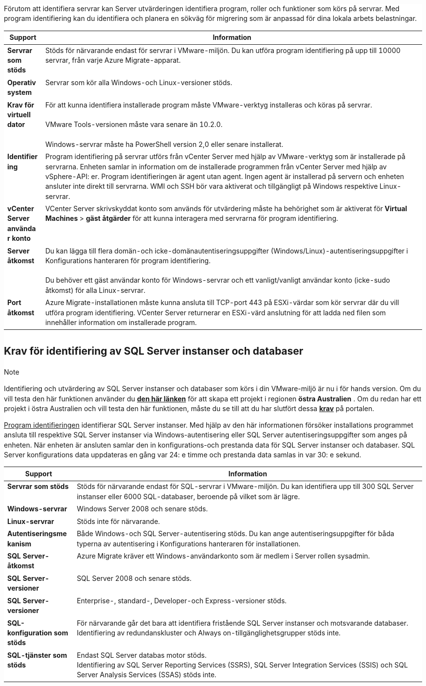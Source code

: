 Förutom att identifiera servrar kan Server utvärderingen identifiera program, roller och funktioner som körs på servrar. Med program identifiering kan du identifiera och planera en sökväg för migrering som är anpassad för dina lokala arbets belastningar.

**Support** | **Information**
--- | ---
**Servrar som stöds** | Stöds för närvarande endast för servrar i VMware-miljön. Du kan utföra program identifiering på upp till 10000 servrar, från varje Azure Migrate-apparat.
**Operativsystem** | Servrar som kör alla Windows-och Linux-versioner stöds.
**Krav för virtuell dator** | För att kunna identifiera installerade program måste VMware-verktyg installeras och köras på servrar. <br/><br/> VMware Tools-versionen måste vara senare än 10.2.0.<br/><br/> Windows-servrar måste ha PowerShell version 2,0 eller senare installerat.
**Identifiering** | Program identifiering på servrar utförs från vCenter Server med hjälp av VMware-verktyg som är installerade på servrarna. Enheten samlar in information om de installerade programmen från vCenter Server med hjälp av vSphere-API: er. Program identifieringen är agent utan agent. Ingen agent är installerad på servern och enheten ansluter inte direkt till servrarna. WMI och SSH bör vara aktiverat och tillgängligt på Windows respektive Linux-servrar.
**vCenter Server användar konto** | VCenter Server skrivskyddat konto som används för utvärdering måste ha behörighet som är aktiverat för **Virtual Machines**  >  **gäst åtgärder** för att kunna interagera med servrarna för program identifiering.
**Server åtkomst** | Du kan lägga till flera domän-och icke-domänautentiseringsuppgifter (Windows/Linux)-autentiseringsuppgifter i Konfigurations hanteraren för program identifiering.<br/><br/> Du behöver ett gäst användar konto för Windows-servrar och ett vanligt/vanligt användar konto (icke-sudo åtkomst) för alla Linux-servrar.
**Port åtkomst** | Azure Migrate-installationen måste kunna ansluta till TCP-port 443 på ESXi-värdar som kör servrar där du vill utföra program identifiering. VCenter Server returnerar en ESXi-värd anslutning för att ladda ned filen som innehåller information om installerade program.

## <a name="requirements-for-discovery-of-sql-server-instances-and-databases"></a>Krav för identifiering av SQL Server instanser och databaser

> [!Note]
> Identifiering och utvärdering av SQL Server instanser och databaser som körs i din VMware-miljö är nu i för hands version. Om du vill testa den här funktionen använder du [**den här länken**](https://aka.ms/AzureMigrate/SQL) för att skapa ett projekt i regionen **östra Australien** . Om du redan har ett projekt i östra Australien och vill testa den här funktionen, måste du se till att du har slutfört dessa [**krav**](how-to-discover-sql-existing-project.md) på portalen.

[Program identifieringen](how-to-discover-applications.md) identifierar SQL Server instanser. Med hjälp av den här informationen försöker installations programmet ansluta till respektive SQL Server instanser via Windows-autentisering eller SQL Server autentiseringsuppgifter som anges på enheten. När enheten är ansluten samlar den in konfigurations-och prestanda data för SQL Server instanser och databaser. SQL Server konfigurations data uppdateras en gång var 24: e timme och prestanda data samlas in var 30: e sekund.

**Support** | **Information**
--- | ---
**Servrar som stöds** | Stöds för närvarande endast för SQL-servrar i VMware-miljön. Du kan identifiera upp till 300 SQL Server instanser eller 6000 SQL-databaser, beroende på vilket som är lägre.
**Windows-servrar** | Windows Server 2008 och senare stöds.
**Linux-servrar** | Stöds inte för närvarande.
**Autentiseringsmekanism** | Både Windows-och SQL Server-autentisering stöds. Du kan ange autentiseringsuppgifter för båda typerna av autentisering i Konfigurations hanteraren för installationen.
**SQL Server-åtkomst** | Azure Migrate kräver ett Windows-användarkonto som är medlem i Server rollen sysadmin.
**SQL Server-versioner** | SQL Server 2008 och senare stöds.
**SQL Server-versioner** | Enterprise-, standard-, Developer-och Express-versioner stöds.
**SQL-konfiguration som stöds** | För närvarande går det bara att identifiera fristående SQL Server instanser och motsvarande databaser.<br/> Identifiering av redundanskluster och Always on-tillgänglighetsgrupper stöds inte.
**SQL-tjänster som stöds** | Endast SQL Server databas motor stöds. <br/> Identifiering av SQL Server Reporting Services (SSRS), SQL Server Integration Services (SSIS) och SQL Server Analysis Services (SSAS) stöds inte.
